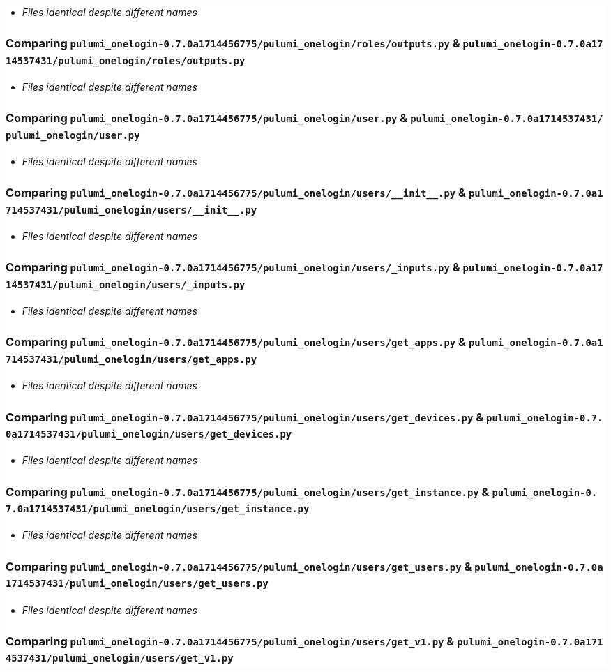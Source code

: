  * *Files identical despite different names*

### Comparing `pulumi_onelogin-0.7.0a1714456775/pulumi_onelogin/roles/outputs.py` & `pulumi_onelogin-0.7.0a1714537431/pulumi_onelogin/roles/outputs.py`

 * *Files identical despite different names*

### Comparing `pulumi_onelogin-0.7.0a1714456775/pulumi_onelogin/user.py` & `pulumi_onelogin-0.7.0a1714537431/pulumi_onelogin/user.py`

 * *Files identical despite different names*

### Comparing `pulumi_onelogin-0.7.0a1714456775/pulumi_onelogin/users/__init__.py` & `pulumi_onelogin-0.7.0a1714537431/pulumi_onelogin/users/__init__.py`

 * *Files identical despite different names*

### Comparing `pulumi_onelogin-0.7.0a1714456775/pulumi_onelogin/users/_inputs.py` & `pulumi_onelogin-0.7.0a1714537431/pulumi_onelogin/users/_inputs.py`

 * *Files identical despite different names*

### Comparing `pulumi_onelogin-0.7.0a1714456775/pulumi_onelogin/users/get_apps.py` & `pulumi_onelogin-0.7.0a1714537431/pulumi_onelogin/users/get_apps.py`

 * *Files identical despite different names*

### Comparing `pulumi_onelogin-0.7.0a1714456775/pulumi_onelogin/users/get_devices.py` & `pulumi_onelogin-0.7.0a1714537431/pulumi_onelogin/users/get_devices.py`

 * *Files identical despite different names*

### Comparing `pulumi_onelogin-0.7.0a1714456775/pulumi_onelogin/users/get_instance.py` & `pulumi_onelogin-0.7.0a1714537431/pulumi_onelogin/users/get_instance.py`

 * *Files identical despite different names*

### Comparing `pulumi_onelogin-0.7.0a1714456775/pulumi_onelogin/users/get_users.py` & `pulumi_onelogin-0.7.0a1714537431/pulumi_onelogin/users/get_users.py`

 * *Files identical despite different names*

### Comparing `pulumi_onelogin-0.7.0a1714456775/pulumi_onelogin/users/get_v1.py` & `pulumi_onelogin-0.7.0a1714537431/pulumi_onelogin/users/get_v1.py`
